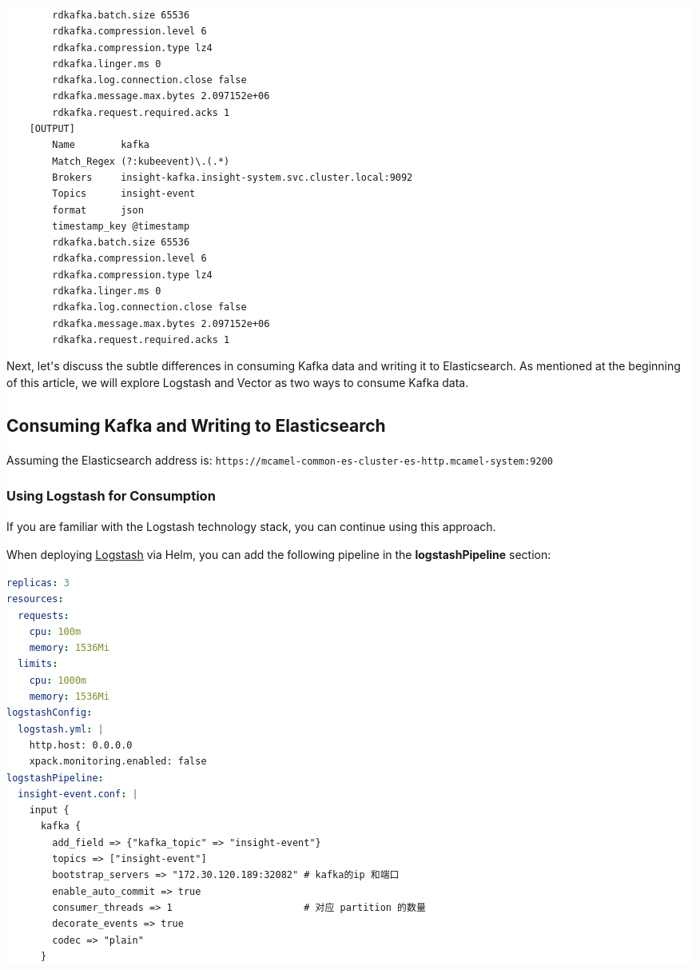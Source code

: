 ```console
        rdkafka.batch.size 65536
        rdkafka.compression.level 6
        rdkafka.compression.type lz4
        rdkafka.linger.ms 0
        rdkafka.log.connection.close false
        rdkafka.message.max.bytes 2.097152e+06
        rdkafka.request.required.acks 1
    [OUTPUT]
        Name        kafka
        Match_Regex (?:kubeevent)\.(.*)
        Brokers     insight-kafka.insight-system.svc.cluster.local:9092
        Topics      insight-event
        format      json
        timestamp_key @timestamp
        rdkafka.batch.size 65536
        rdkafka.compression.level 6
        rdkafka.compression.type lz4
        rdkafka.linger.ms 0
        rdkafka.log.connection.close false
        rdkafka.message.max.bytes 2.097152e+06
        rdkafka.request.required.acks 1
```

Next, let's discuss the subtle differences in consuming Kafka data and writing it to Elasticsearch.
As mentioned at the beginning of this article, we will explore Logstash and Vector as two ways to consume Kafka data.

## Consuming Kafka and Writing to Elasticsearch

Assuming the Elasticsearch address is: `https://mcamel-common-es-cluster-es-http.mcamel-system:9200`

### Using Logstash for Consumption

If you are familiar with the Logstash technology stack, you can continue using this approach.

When deploying [Logstash](https://github.com/elastic/helm-charts/tree/main/logstash) via Helm,
you can add the following pipeline in the __logstashPipeline__ section:

```yaml
replicas: 3
resources:
  requests:
    cpu: 100m
    memory: 1536Mi
  limits:
    cpu: 1000m
    memory: 1536Mi
logstashConfig:
  logstash.yml: |
    http.host: 0.0.0.0
    xpack.monitoring.enabled: false
logstashPipeline:
  insight-event.conf: |
    input {
      kafka {
        add_field => {"kafka_topic" => "insight-event"}
        topics => ["insight-event"]         
        bootstrap_servers => "172.30.120.189:32082" # kafka的ip 和端口
        enable_auto_commit => true
        consumer_threads => 1                       # 对应 partition 的数量
        decorate_events => true
        codec => "plain"
      }
```